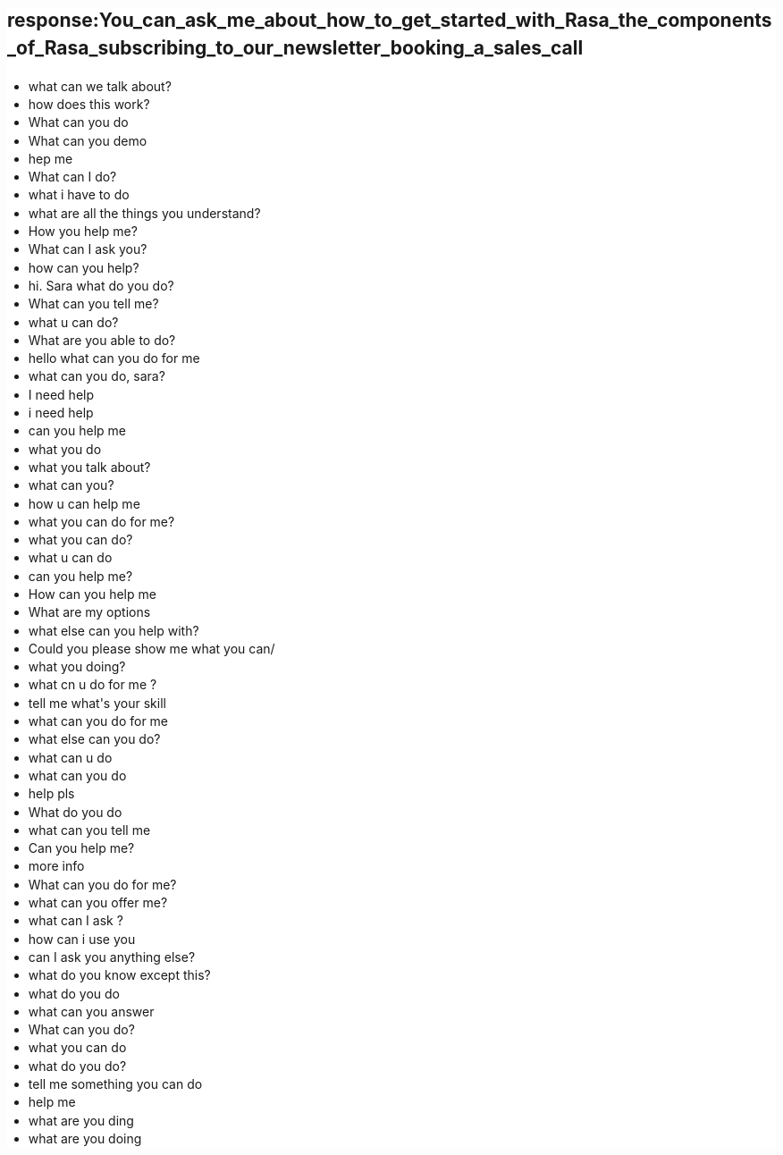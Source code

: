 ## response:You_can_ask_me_about_how_to_get_started_with_Rasa_the_components_of_Rasa_subscribing_to_our_newsletter_booking_a_sales_call
- what can we talk about?
- how does this work?
- What can you do
- What can you demo
- hep me
- What can I do?
- what i have to do
- what are all the things you understand?
- How you help me?
- What can I ask you?
- how can you help?
- hi. Sara what do you do?
- What can you tell me?
- what u can do?
- What are you able to do?
- hello what can you do for me
- what can you do, sara?
- I need help
- i need help
- can you help me
- what you do
- what you talk about?
- what can you?
- how u can help me
- what you can do for me?
- what you can do?
- what u can do
- can you help me?
- How can you help me
- What are my options
- what else can you help with?
- Could you please show me what you can/
- what you doing?
- what cn u do for me ?
- tell me what's your skill
- what can you do for me
- what else can you do?
- what can u do
- what can you do
- help pls
- What do you do
- what can you tell me
- Can you help me?
- more info
- What can you do for me?
- what can you offer me?
- what can I ask ?
- how can i use you
- can I ask you anything else?
- what do you know except this?
- what do you do
- what can you answer
- What can you do?
- what you can do
- what do you do?
- tell me something you can do
- help me
- what are you ding
- what are you doing